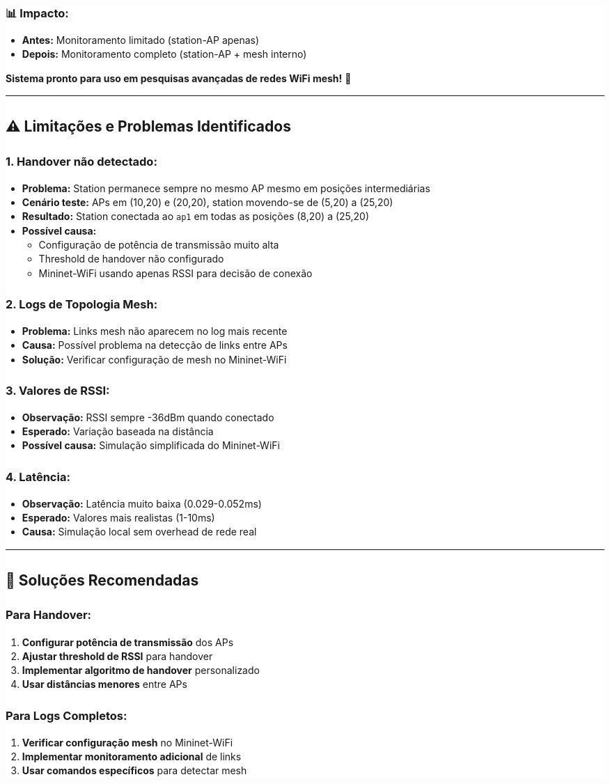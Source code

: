 ### **📊 Impacto:**
- **Antes:** Monitoramento limitado (station-AP apenas)
- **Depois:** Monitoramento completo (station-AP + mesh interno)

**Sistema pronto para uso em pesquisas avançadas de redes WiFi mesh!** 🚀

---

## ⚠️ **Limitações e Problemas Identificados**

### **1. Handover não detectado:**
- **Problema:** Station permanece sempre no mesmo AP mesmo em posições intermediárias
- **Cenário teste:** APs em (10,20) e (20,20), station movendo-se de (5,20) a (25,20)
- **Resultado:** Station conectada ao `ap1` em todas as posições (8,20) a (25,20)
- **Possível causa:** 
  - Configuração de potência de transmissão muito alta
  - Threshold de handover não configurado
  - Mininet-WiFi usando apenas RSSI para decisão de conexão

### **2. Logs de Topologia Mesh:**
- **Problema:** Links mesh não aparecem no log mais recente
- **Causa:** Possível problema na detecção de links entre APs
- **Solução:** Verificar configuração de mesh no Mininet-WiFi

### **3. Valores de RSSI:**
- **Observação:** RSSI sempre -36dBm quando conectado
- **Esperado:** Variação baseada na distância
- **Possível causa:** Simulação simplificada do Mininet-WiFi

### **4. Latência:**
- **Observação:** Latência muito baixa (0.029-0.052ms)
- **Esperado:** Valores mais realistas (1-10ms)
- **Causa:** Simulação local sem overhead de rede real

---

## 🔧 **Soluções Recomendadas**

### **Para Handover:**
1. **Configurar potência de transmissão** dos APs
2. **Ajustar threshold de RSSI** para handover
3. **Implementar algoritmo de handover** personalizado
4. **Usar distâncias menores** entre APs

### **Para Logs Completos:**
1. **Verificar configuração mesh** no Mininet-WiFi
2. **Implementar monitoramento adicional** de links
3. **Usar comandos específicos** para detectar mesh
